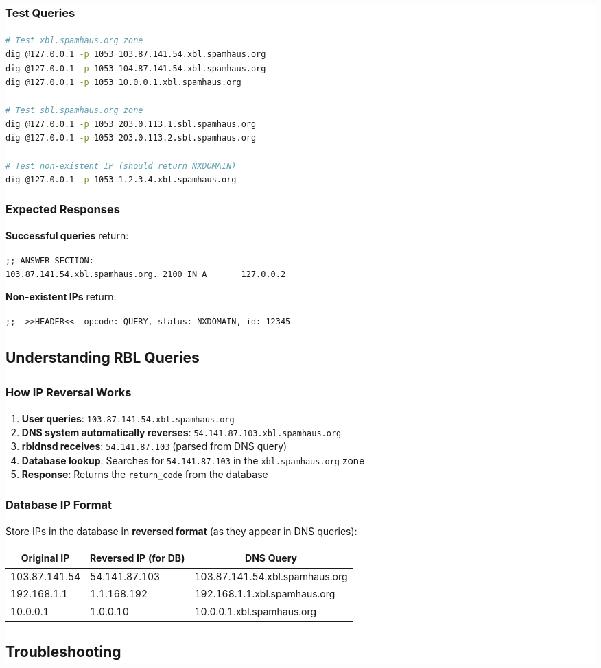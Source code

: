 ### Test Queries

```bash
# Test xbl.spamhaus.org zone
dig @127.0.0.1 -p 1053 103.87.141.54.xbl.spamhaus.org
dig @127.0.0.1 -p 1053 104.87.141.54.xbl.spamhaus.org
dig @127.0.0.1 -p 1053 10.0.0.1.xbl.spamhaus.org

# Test sbl.spamhaus.org zone
dig @127.0.0.1 -p 1053 203.0.113.1.sbl.spamhaus.org
dig @127.0.0.1 -p 1053 203.0.113.2.sbl.spamhaus.org

# Test non-existent IP (should return NXDOMAIN)
dig @127.0.0.1 -p 1053 1.2.3.4.xbl.spamhaus.org
```

### Expected Responses

**Successful queries** return:
```
;; ANSWER SECTION:
103.87.141.54.xbl.spamhaus.org. 2100 IN A       127.0.0.2
```

**Non-existent IPs** return:
```
;; ->>HEADER<<- opcode: QUERY, status: NXDOMAIN, id: 12345
```

## Understanding RBL Queries

### How IP Reversal Works

1. **User queries**: `103.87.141.54.xbl.spamhaus.org`
2. **DNS system automatically reverses**: `54.141.87.103.xbl.spamhaus.org`
3. **rbldnsd receives**: `54.141.87.103` (parsed from DNS query)
4. **Database lookup**: Searches for `54.141.87.103` in the `xbl.spamhaus.org` zone
5. **Response**: Returns the `return_code` from the database

### Database IP Format

Store IPs in the database in **reversed format** (as they appear in DNS queries):

| Original IP | Reversed IP (for DB) | DNS Query |
|-------------|---------------------|-----------|
| 103.87.141.54 | 54.141.87.103 | 103.87.141.54.xbl.spamhaus.org |
| 192.168.1.1 | 1.1.168.192 | 192.168.1.1.xbl.spamhaus.org |
| 10.0.0.1 | 1.0.0.10 | 10.0.0.1.xbl.spamhaus.org |

## Troubleshooting
